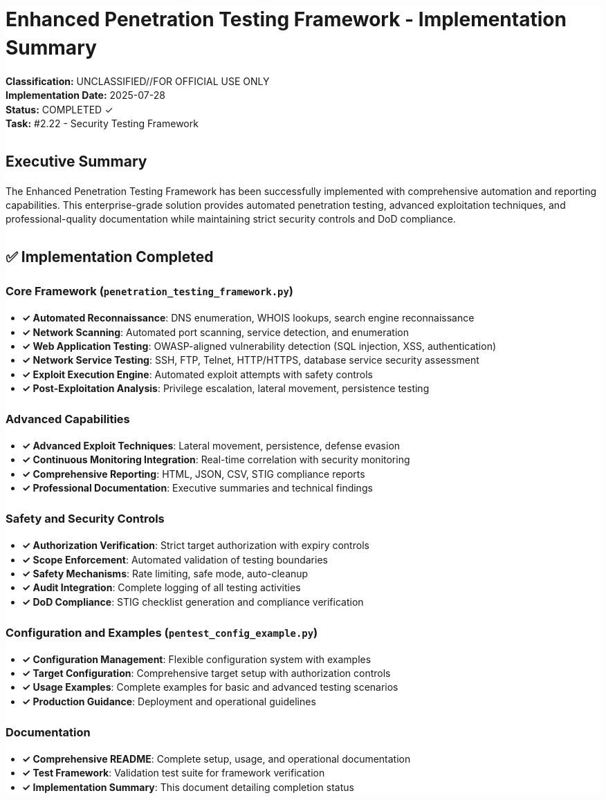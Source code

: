 # Enhanced Penetration Testing Framework - Implementation Summary

**Classification:** UNCLASSIFIED//FOR OFFICIAL USE ONLY  
**Implementation Date:** 2025-07-28  
**Status:** COMPLETED ✓  
**Task:** #2.22 - Security Testing Framework  

## Executive Summary

The Enhanced Penetration Testing Framework has been successfully implemented with comprehensive automation and reporting capabilities. This enterprise-grade solution provides automated penetration testing, advanced exploitation techniques, and professional-quality documentation while maintaining strict security controls and DoD compliance.

## ✅ Implementation Completed

### Core Framework (`penetration_testing_framework.py`)
- **✓ Automated Reconnaissance**: DNS enumeration, WHOIS lookups, search engine reconnaissance
- **✓ Network Scanning**: Automated port scanning, service detection, and enumeration
- **✓ Web Application Testing**: OWASP-aligned vulnerability detection (SQL injection, XSS, authentication)
- **✓ Network Service Testing**: SSH, FTP, Telnet, HTTP/HTTPS, database service security assessment
- **✓ Exploit Execution Engine**: Automated exploit attempts with safety controls
- **✓ Post-Exploitation Analysis**: Privilege escalation, lateral movement, persistence testing

### Advanced Capabilities
- **✓ Advanced Exploit Techniques**: Lateral movement, persistence, defense evasion
- **✓ Continuous Monitoring Integration**: Real-time correlation with security monitoring
- **✓ Comprehensive Reporting**: HTML, JSON, CSV, STIG compliance reports
- **✓ Professional Documentation**: Executive summaries and technical findings

### Safety and Security Controls
- **✓ Authorization Verification**: Strict target authorization with expiry controls
- **✓ Scope Enforcement**: Automated validation of testing boundaries
- **✓ Safety Mechanisms**: Rate limiting, safe mode, auto-cleanup
- **✓ Audit Integration**: Complete logging of all testing activities
- **✓ DoD Compliance**: STIG checklist generation and compliance verification

### Configuration and Examples (`pentest_config_example.py`)
- **✓ Configuration Management**: Flexible configuration system with examples
- **✓ Target Configuration**: Comprehensive target setup with authorization controls
- **✓ Usage Examples**: Complete examples for basic and advanced testing scenarios
- **✓ Production Guidance**: Deployment and operational guidelines

### Documentation
- **✓ Comprehensive README**: Complete setup, usage, and operational documentation
- **✓ Test Framework**: Validation test suite for framework verification
- **✓ Implementation Summary**: This document detailing completion status
